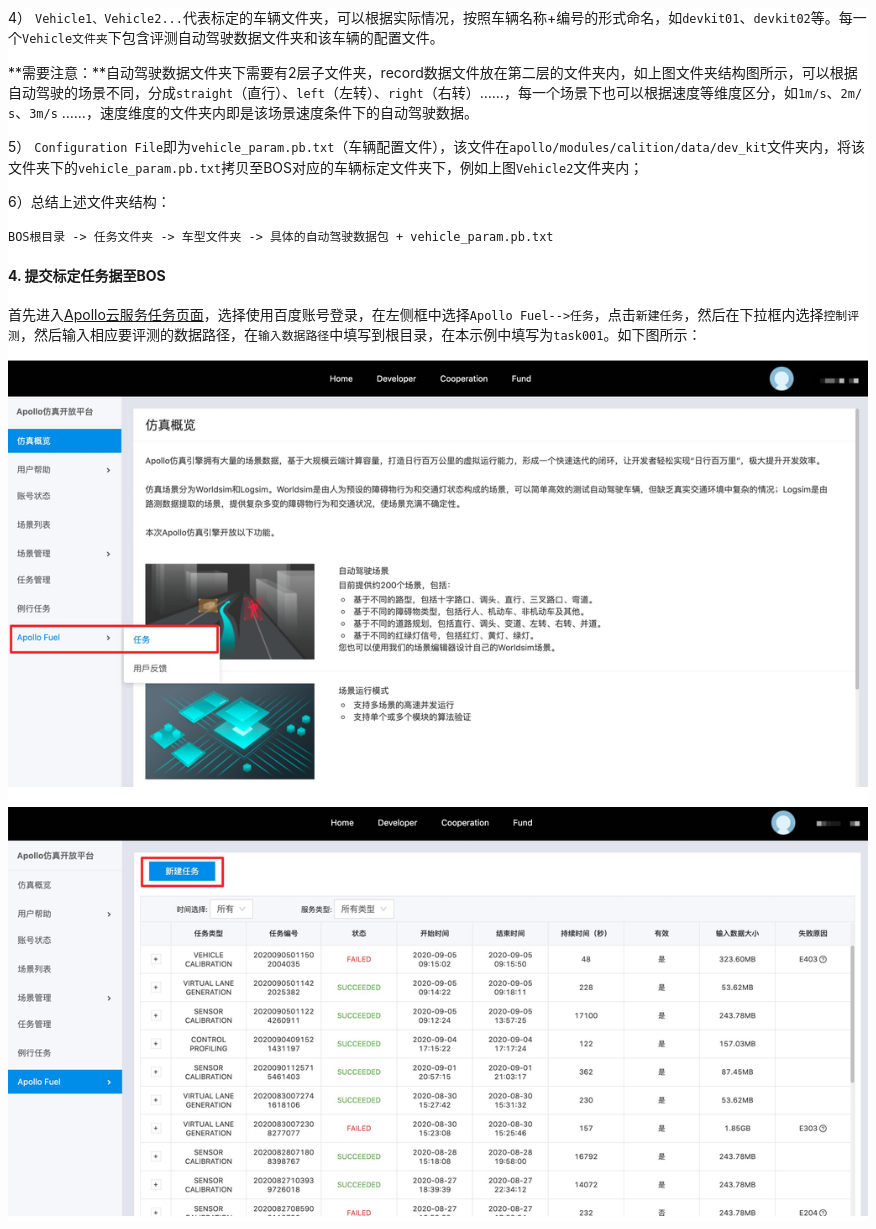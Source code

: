 4） `Vehicle1、Vehicle2...`代表标定的车辆文件夹，可以根据实际情况，按照车辆名称+编号的形式命名，如`devkit01`、`devkit02`等。每一个`Vehicle文件夹`下包含评测自动驾驶数据文件夹和该车辆的配置文件。

**需要注意：**自动驾驶数据文件夹下需要有2层子文件夹，record数据文件放在第二层的文件夹内，如上图文件夹结构图所示，可以根据自动驾驶的场景不同，分成`straight`（直行）、`left`（左转）、`right`（右转）……，每一个场景下也可以根据速度等维度区分，如`1m/s`、`2m/s`、`3m/s` ……，速度维度的文件夹内即是该场景速度条件下的自动驾驶数据。

5） `Configuration File`即为`vehicle_param.pb.txt`（车辆配置文件），该文件在`apollo/modules/calition/data/dev_kit`文件夹内，将该文件夹下的`vehicle_param.pb.txt`拷贝至BOS对应的车辆标定文件夹下，例如上图`Vehicle2`文件夹内；

6）总结上述文件夹结构：

    BOS根目录 -> 任务文件夹 -> 车型文件夹 -> 具体的自动驾驶数据包 + vehicle_param.pb.txt


#### 4. 提交标定任务据至BOS

首先进入[Apollo云服务任务页面](http://bce.apollo.auto/login)，选择使用百度账号登录，在左侧框中选择`Apollo Fuel-->任务`，点击`新建任务`，然后在下拉框内选择`控制评测`，然后输入相应要评测的数据路径，在`输入数据路径`中填写到根目录，在本示例中填写为`task001`。如下图所示：

![profiling_submit_task1](images/profiling_submit_task1.jpg)

![profiling_submit_task2](images/profiling_submit_task2.jpg)

